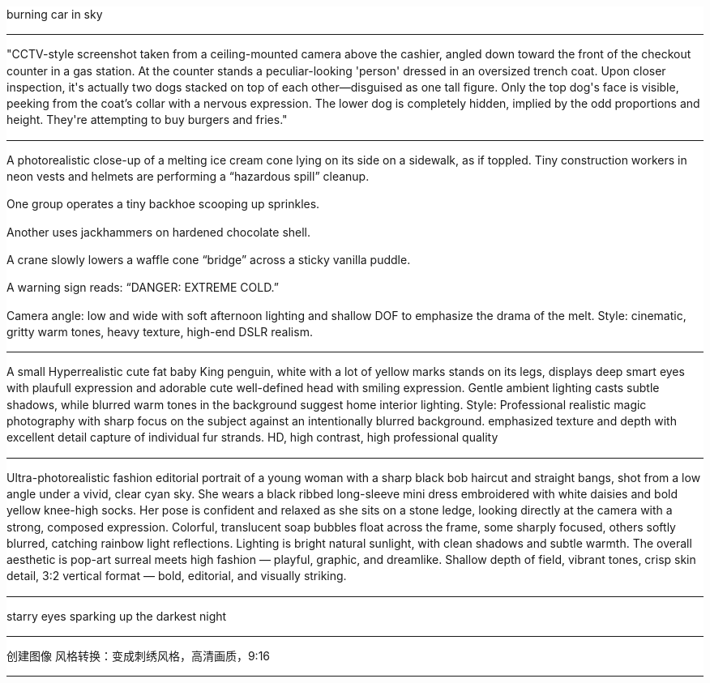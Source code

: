 burning car in sky

---

"CCTV-style screenshot taken from a ceiling-mounted camera above the cashier, angled down toward the front of the checkout counter in a gas station. At the counter stands a peculiar-looking 'person' dressed in an oversized trench coat. Upon closer inspection, it's actually two dogs stacked on top of each other—disguised as one tall figure. Only the top dog's face is visible, peeking from the coat’s collar with a nervous expression. The lower dog is completely hidden, implied by the odd proportions and height. They're attempting to buy burgers and fries."

---

A photorealistic close-up of a melting ice cream cone lying on its side on a sidewalk, as if toppled. Tiny construction workers in neon vests and helmets are performing a “hazardous spill” cleanup.

One group operates a tiny backhoe scooping up sprinkles.

Another uses jackhammers on hardened chocolate shell.

A crane slowly lowers a waffle cone “bridge” across a sticky vanilla puddle.

A warning sign reads: “DANGER: EXTREME COLD.”

Camera angle: low and wide with soft afternoon lighting and shallow DOF to emphasize the drama of the melt.
Style: cinematic, gritty warm tones, heavy texture, high-end DSLR realism.

---

A small Hyperrealistic cute fat baby King penguin, white with a lot of yellow marks stands on its legs, displays deep smart eyes with plaufull expression and adorable cute well-defined head with smiling expression. Gentle ambient lighting casts subtle shadows, while blurred warm tones in the background suggest home interior lighting. Style: Professional realistic magic photography with sharp focus on the subject against an intentionally blurred background. emphasized texture and depth with excellent detail capture of individual fur strands. HD, high contrast, high professional quality

---

Ultra-photorealistic fashion editorial portrait of a young woman with a sharp black bob haircut and straight bangs, shot from a low angle under a vivid, clear cyan sky. She wears a black ribbed long-sleeve mini dress embroidered with white daisies and bold yellow knee-high socks. Her pose is confident and relaxed as she sits on a stone ledge, looking directly at the camera with a strong, composed expression. Colorful, translucent soap bubbles float across the frame, some sharply focused, others softly blurred, catching rainbow light reflections. Lighting is bright natural sunlight, with clean shadows and subtle warmth. The overall aesthetic is pop-art surreal meets high fashion — playful, graphic, and dreamlike. Shallow depth of field, vibrant tones, crisp skin detail, 3:2 vertical format — bold, editorial, and visually striking.

---

starry eyes sparking up the darkest night

---

创建图像 风格转换：变成刺绣风格，高清画质，9:16

---
